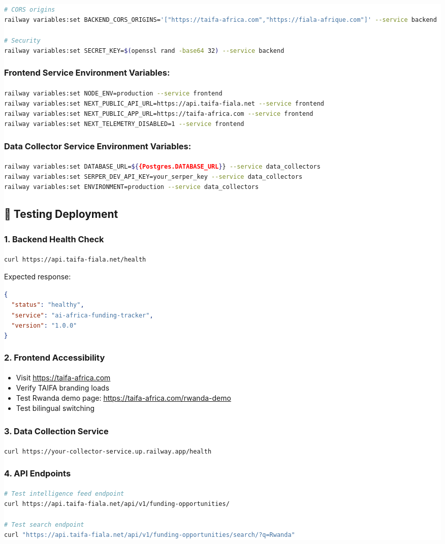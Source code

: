 ```bash
# CORS origins
railway variables:set BACKEND_CORS_ORIGINS='["https://taifa-africa.com","https://fiala-afrique.com"]' --service backend

# Security
railway variables:set SECRET_KEY=$(openssl rand -base64 32) --service backend
```

### Frontend Service Environment Variables:
```bash
railway variables:set NODE_ENV=production --service frontend
railway variables:set NEXT_PUBLIC_API_URL=https://api.taifa-fiala.net --service frontend
railway variables:set NEXT_PUBLIC_APP_URL=https://taifa-africa.com --service frontend
railway variables:set NEXT_TELEMETRY_DISABLED=1 --service frontend
```

### Data Collector Service Environment Variables:
```bash
railway variables:set DATABASE_URL=${{Postgres.DATABASE_URL}} --service data_collectors
railway variables:set SERPER_DEV_API_KEY=your_serper_key --service data_collectors
railway variables:set ENVIRONMENT=production --service data_collectors
```

## 🧪 Testing Deployment

### 1. **Backend Health Check**
```bash
curl https://api.taifa-fiala.net/health
```

Expected response:
```json
{
  "status": "healthy",
  "service": "ai-africa-funding-tracker",
  "version": "1.0.0"
}
```

### 2. **Frontend Accessibility**
- Visit https://taifa-africa.com
- Verify TAIFA branding loads
- Test Rwanda demo page: https://taifa-africa.com/rwanda-demo
- Test bilingual switching

### 3. **Data Collection Service**
```bash
curl https://your-collector-service.up.railway.app/health
```

### 4. **API Endpoints**
```bash
# Test intelligence feed endpoint
curl https://api.taifa-fiala.net/api/v1/funding-opportunities/

# Test search endpoint
curl "https://api.taifa-fiala.net/api/v1/funding-opportunities/search/?q=Rwanda"
```
